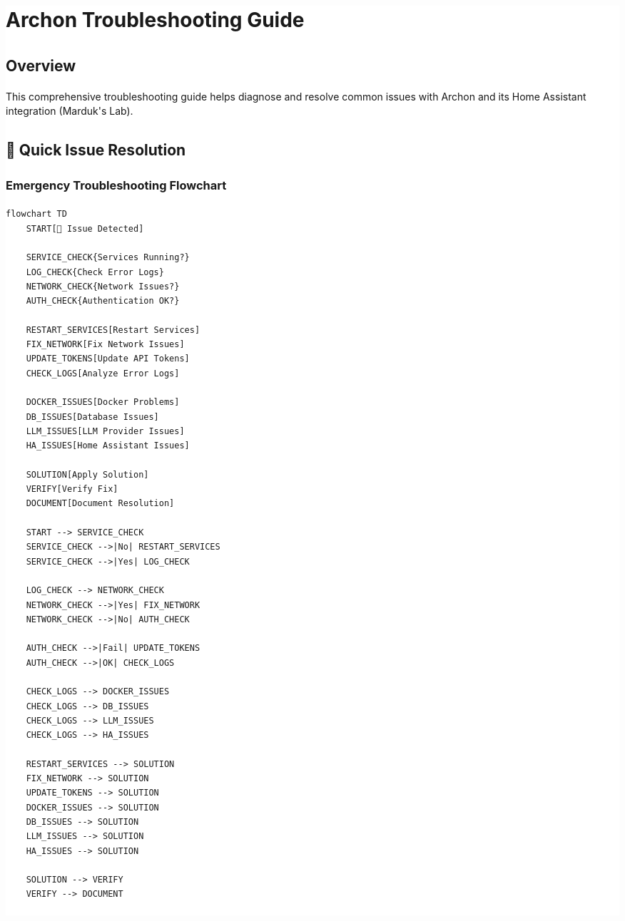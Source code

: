 # Archon Troubleshooting Guide

## Overview

This comprehensive troubleshooting guide helps diagnose and resolve common issues with Archon and its Home Assistant integration (Marduk's Lab).

## 🚨 Quick Issue Resolution

### Emergency Troubleshooting Flowchart

```mermaid
flowchart TD
    START[🚨 Issue Detected]
    
    SERVICE_CHECK{Services Running?}
    LOG_CHECK{Check Error Logs}
    NETWORK_CHECK{Network Issues?}
    AUTH_CHECK{Authentication OK?}
    
    RESTART_SERVICES[Restart Services]
    FIX_NETWORK[Fix Network Issues]
    UPDATE_TOKENS[Update API Tokens]
    CHECK_LOGS[Analyze Error Logs]
    
    DOCKER_ISSUES[Docker Problems]
    DB_ISSUES[Database Issues]
    LLM_ISSUES[LLM Provider Issues]
    HA_ISSUES[Home Assistant Issues]
    
    SOLUTION[Apply Solution]
    VERIFY[Verify Fix]
    DOCUMENT[Document Resolution]
    
    START --> SERVICE_CHECK
    SERVICE_CHECK -->|No| RESTART_SERVICES
    SERVICE_CHECK -->|Yes| LOG_CHECK
    
    LOG_CHECK --> NETWORK_CHECK
    NETWORK_CHECK -->|Yes| FIX_NETWORK
    NETWORK_CHECK -->|No| AUTH_CHECK
    
    AUTH_CHECK -->|Fail| UPDATE_TOKENS
    AUTH_CHECK -->|OK| CHECK_LOGS
    
    CHECK_LOGS --> DOCKER_ISSUES
    CHECK_LOGS --> DB_ISSUES
    CHECK_LOGS --> LLM_ISSUES
    CHECK_LOGS --> HA_ISSUES
    
    RESTART_SERVICES --> SOLUTION
    FIX_NETWORK --> SOLUTION
    UPDATE_TOKENS --> SOLUTION
    DOCKER_ISSUES --> SOLUTION
    DB_ISSUES --> SOLUTION
    LLM_ISSUES --> SOLUTION
    HA_ISSUES --> SOLUTION
    
    SOLUTION --> VERIFY
    VERIFY --> DOCUMENT
    
```